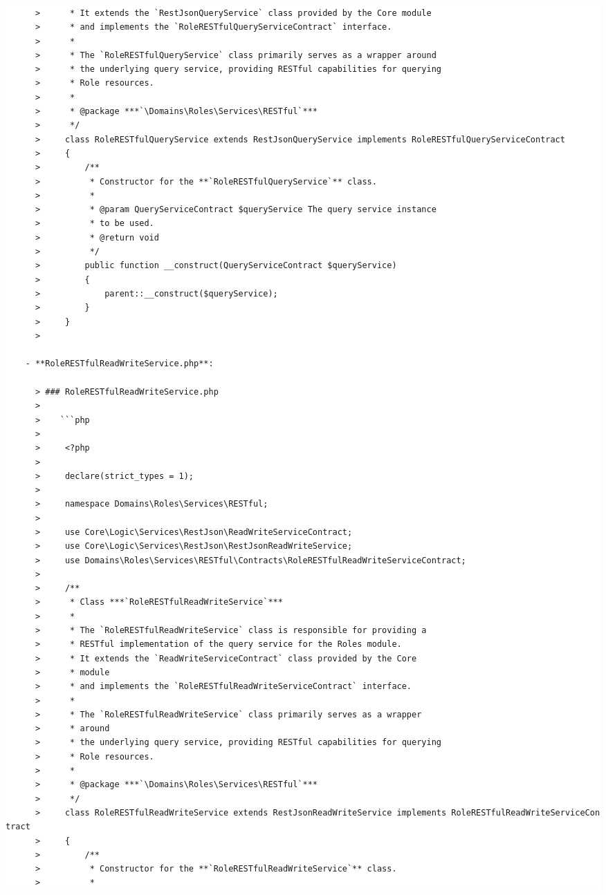           >      * It extends the `RestJsonQueryService` class provided by the Core module 
          >      * and implements the `RoleRESTfulQueryServiceContract` interface.
          >      * 
          >      * The `RoleRESTfulQueryService` class primarily serves as a wrapper around 
          >      * the underlying query service, providing RESTful capabilities for querying 
          >      * Role resources.
          >      * 
          >      * @package ***`\Domains\Roles\Services\RESTful`***
          >      */
          >     class RoleRESTfulQueryService extends RestJsonQueryService implements RoleRESTfulQueryServiceContract
          >     {
          >         /**
          >          * Constructor for the **`RoleRESTfulQueryService`** class.
          >          * 
          >          * @param QueryServiceContract $queryService The query service instance 
          >          * to be used.
          >          * @return void
          >          */
          >         public function __construct(QueryServiceContract $queryService)
          >         {
          >             parent::__construct($queryService);
          >         }
          >     }
          >

        - **RoleRESTfulReadWriteService.php**:

          > ### RoleRESTfulReadWriteService.php
          >
          >    ```php
          >
          >     <?php
          >
          >     declare(strict_types = 1);
          >
          >     namespace Domains\Roles\Services\RESTful;
          >
          >     use Core\Logic\Services\RestJson\ReadWriteServiceContract;
          >     use Core\Logic\Services\RestJson\RestJsonReadWriteService;
          >     use Domains\Roles\Services\RESTful\Contracts\RoleRESTfulReadWriteServiceContract;
          >
          >     /**
          >      * Class ***`RoleRESTfulReadWriteService`***
          >      *
          >      * The `RoleRESTfulReadWriteService` class is responsible for providing a 
          >      * RESTful implementation of the query service for the Roles module.
          >      * It extends the `ReadWriteServiceContract` class provided by the Core 
          >      * module 
          >      * and implements the `RoleRESTfulReadWriteServiceContract` interface.
          >      * 
          >      * The `RoleRESTfulReadWriteService` class primarily serves as a wrapper 
          >      * around 
          >      * the underlying query service, providing RESTful capabilities for querying 
          >      * Role resources.
          >      * 
          >      * @package ***`\Domains\Roles\Services\RESTful`***
          >      */
          >     class RoleRESTfulReadWriteService extends RestJsonReadWriteService implements RoleRESTfulReadWriteServiceContract
          >     {
          >         /**
          >          * Constructor for the **`RoleRESTfulReadWriteService`** class.
          >          * 